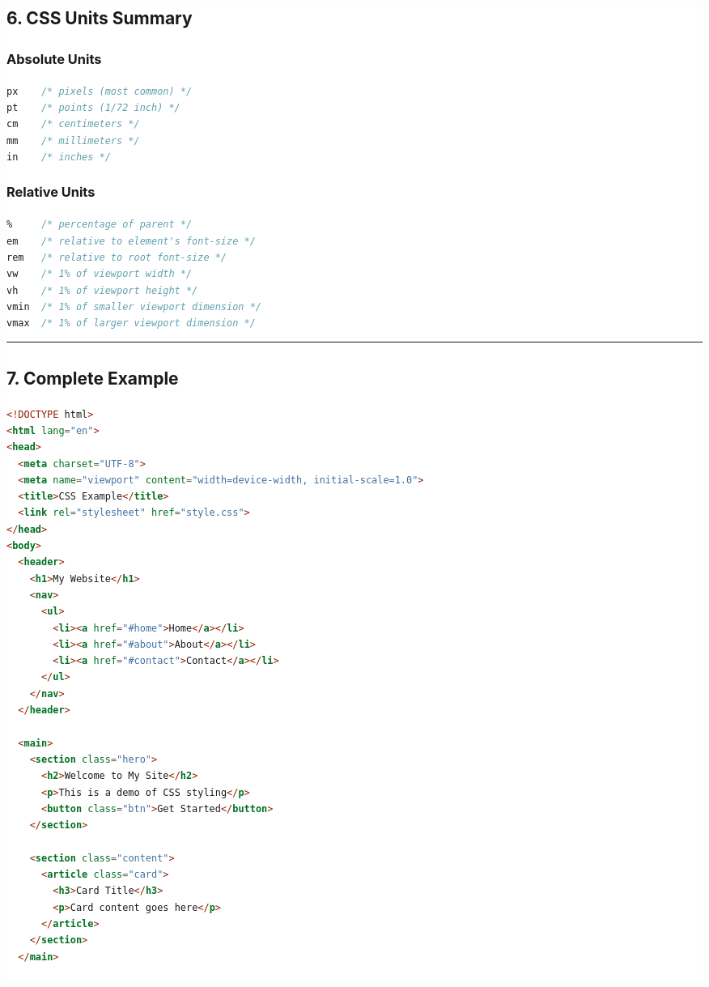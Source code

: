 
## 6. CSS Units Summary

### Absolute Units
```css
px    /* pixels (most common) */
pt    /* points (1/72 inch) */
cm    /* centimeters */
mm    /* millimeters */
in    /* inches */
```

### Relative Units
```css
%     /* percentage of parent */
em    /* relative to element's font-size */
rem   /* relative to root font-size */
vw    /* 1% of viewport width */
vh    /* 1% of viewport height */
vmin  /* 1% of smaller viewport dimension */
vmax  /* 1% of larger viewport dimension */
```

---

## 7. Complete Example

```html
<!DOCTYPE html>
<html lang="en">
<head>
  <meta charset="UTF-8">
  <meta name="viewport" content="width=device-width, initial-scale=1.0">
  <title>CSS Example</title>
  <link rel="stylesheet" href="style.css">
</head>
<body>
  <header>
    <h1>My Website</h1>
    <nav>
      <ul>
        <li><a href="#home">Home</a></li>
        <li><a href="#about">About</a></li>
        <li><a href="#contact">Contact</a></li>
      </ul>
    </nav>
  </header>
  
  <main>
    <section class="hero">
      <h2>Welcome to My Site</h2>
      <p>This is a demo of CSS styling</p>
      <button class="btn">Get Started</button>
    </section>
    
    <section class="content">
      <article class="card">
        <h3>Card Title</h3>
        <p>Card content goes here</p>
      </article>
    </section>
  </main>
  
```